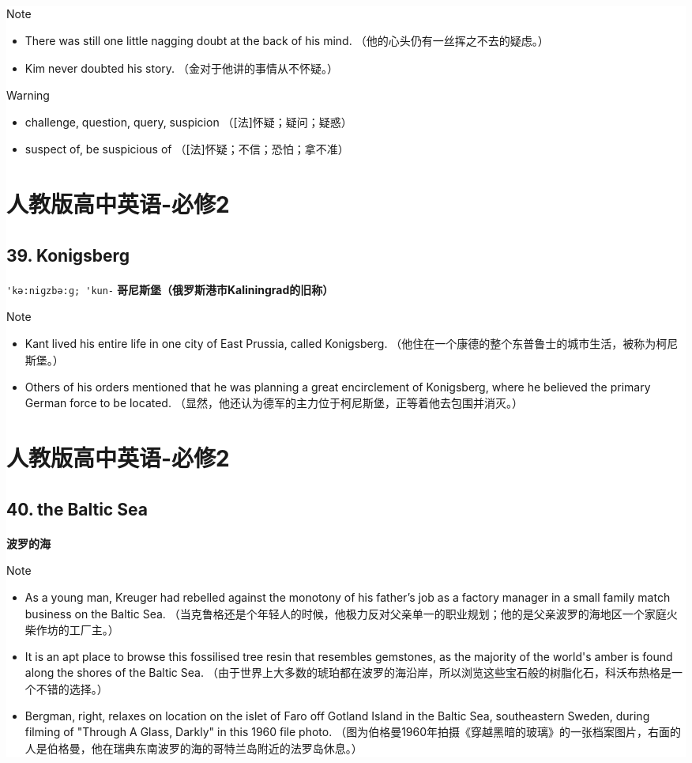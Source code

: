 > [!NOTE]
>
> - There was still one little nagging doubt at the back of his mind. （他的心头仍有一丝挥之不去的疑虑。）
>
> - Kim never doubted his story. （金对于他讲的事情从不怀疑。）
>

> [!WARNING]
>
> - challenge, question, query, suspicion （[法]怀疑；疑问；疑惑）
>
> - suspect of, be suspicious of （[法]怀疑；不信；恐怕；拿不准）
>

# 人教版高中英语-必修2

## 39. Konigsberg

`'kə:niɡzbə:ɡ; 'kun-`  **哥尼斯堡（俄罗斯港市Kaliningrad的旧称）**

> [!NOTE]
>
> - Kant lived his entire life in one city of East Prussia, called Konigsberg. （他住在一个康德的整个东普鲁士的城市生活，被称为柯尼斯堡。）
>
> - Others of his orders mentioned that he was planning a great encirclement of Konigsberg, where he believed the primary German force to be located. （显然，他还认为德军的主力位于柯尼斯堡，正等着他去包围并消灭。）
>

# 人教版高中英语-必修2

## 40. the Baltic Sea

**波罗的海**

> [!NOTE]
>
> - As a young man, Kreuger had rebelled against the monotony of his father’s job as a factory manager in a small family match business on the Baltic Sea. （当克鲁格还是个年轻人的时候，他极力反对父亲单一的职业规划；他的是父亲波罗的海地区一个家庭火柴作坊的工厂主。）
>
> - It is an apt place to browse this fossilised tree resin that resembles gemstones, as the majority of the world's amber is found along the shores of the Baltic Sea. （由于世界上大多数的琥珀都在波罗的海沿岸，所以浏览这些宝石般的树脂化石，科沃布热格是一个不错的选择。）
>
> - Bergman, right, relaxes on location on the  islet of Faro off Gotland Island in the Baltic Sea, southeastern Sweden, during filming of "Through A Glass, Darkly" in this 1960 file photo. （图为伯格曼1960年拍摄《穿越黑暗的玻璃》的一张档案图片，右面的人是伯格曼，他在瑞典东南波罗的海的哥特兰岛附近的法罗岛休息。）
>
